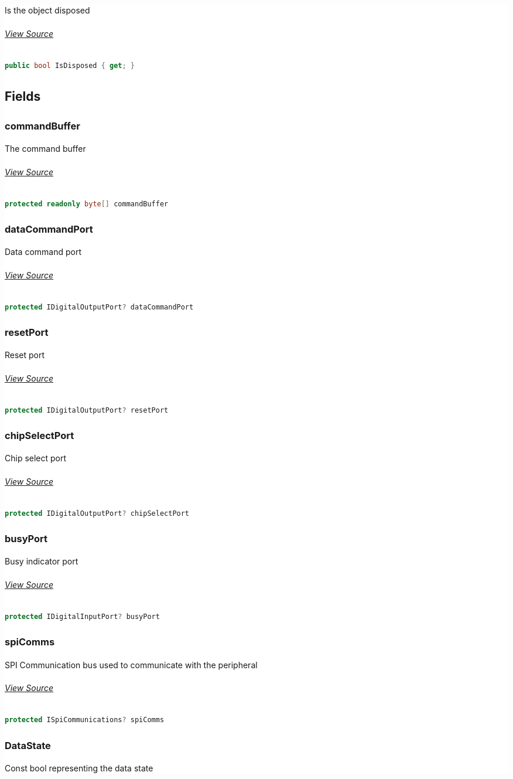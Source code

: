 Is the object disposed
###### [View Source](https://github.com/WildernessLabs/Meadow.Foundation.git/blob/develop/Source/Meadow.Foundation.Peripherals/Displays.ePaper/Driver/ePaperBase.cs#L44)
```csharp title="Declaration"
public bool IsDisposed { get; }
```
## Fields
### commandBuffer
The command buffer
###### [View Source](https://github.com/WildernessLabs/Meadow.Foundation.git/blob/develop/Source/Meadow.Foundation.Peripherals/Displays.ePaper/Driver/ePaperBase.cs#L49)
```csharp title="Declaration"
protected readonly byte[] commandBuffer
```
### dataCommandPort
Data command port
###### [View Source](https://github.com/WildernessLabs/Meadow.Foundation.git/blob/develop/Source/Meadow.Foundation.Peripherals/Displays.ePaper/Driver/ePaperBase.cs#L54)
```csharp title="Declaration"
protected IDigitalOutputPort? dataCommandPort
```
### resetPort
Reset port
###### [View Source](https://github.com/WildernessLabs/Meadow.Foundation.git/blob/develop/Source/Meadow.Foundation.Peripherals/Displays.ePaper/Driver/ePaperBase.cs#L59)
```csharp title="Declaration"
protected IDigitalOutputPort? resetPort
```
### chipSelectPort
Chip select port
###### [View Source](https://github.com/WildernessLabs/Meadow.Foundation.git/blob/develop/Source/Meadow.Foundation.Peripherals/Displays.ePaper/Driver/ePaperBase.cs#L64)
```csharp title="Declaration"
protected IDigitalOutputPort? chipSelectPort
```
### busyPort
Busy indicator port
###### [View Source](https://github.com/WildernessLabs/Meadow.Foundation.git/blob/develop/Source/Meadow.Foundation.Peripherals/Displays.ePaper/Driver/ePaperBase.cs#L69)
```csharp title="Declaration"
protected IDigitalInputPort? busyPort
```
### spiComms
SPI Communication bus used to communicate with the peripheral
###### [View Source](https://github.com/WildernessLabs/Meadow.Foundation.git/blob/develop/Source/Meadow.Foundation.Peripherals/Displays.ePaper/Driver/ePaperBase.cs#L74)
```csharp title="Declaration"
protected ISpiCommunications? spiComms
```
### DataState
Const bool representing the data state